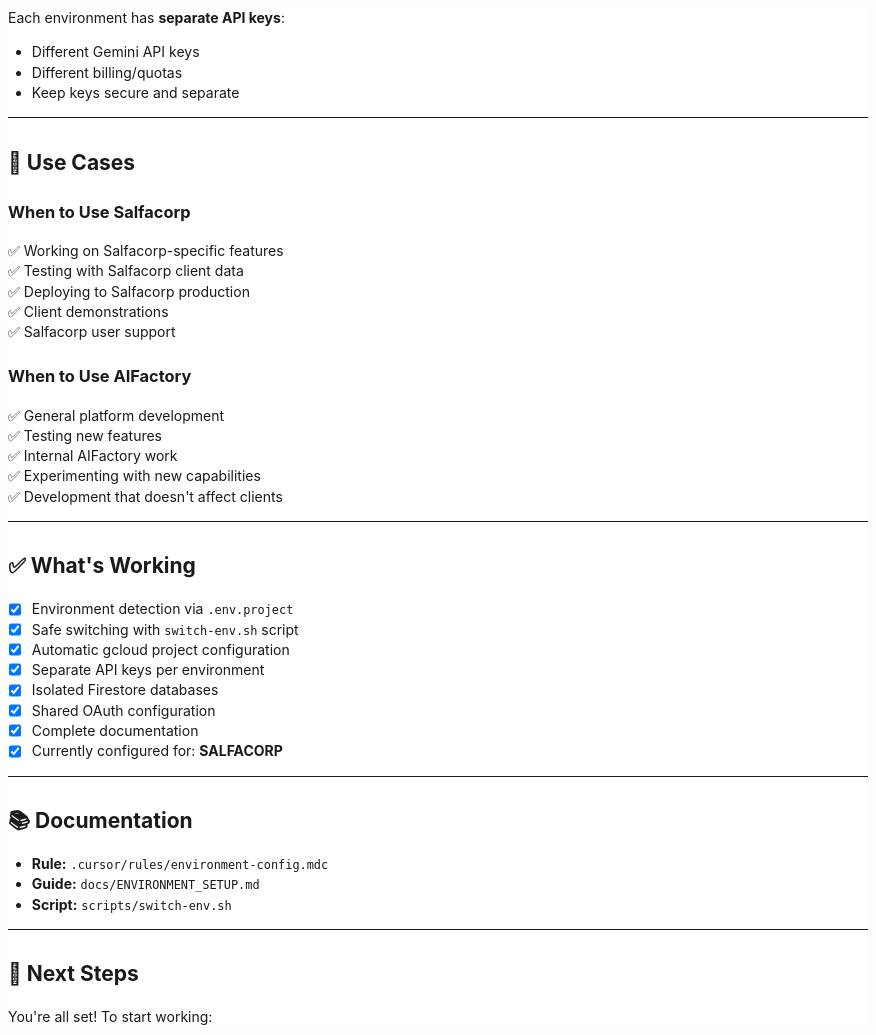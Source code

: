 Each environment has **separate API keys**:
- Different Gemini API keys
- Different billing/quotas
- Keep keys secure and separate

---

## 🎯 Use Cases

### When to Use Salfacorp

✅ Working on Salfacorp-specific features  
✅ Testing with Salfacorp client data  
✅ Deploying to Salfacorp production  
✅ Client demonstrations  
✅ Salfacorp user support

### When to Use AIFactory

✅ General platform development  
✅ Testing new features  
✅ Internal AIFactory work  
✅ Experimenting with new capabilities  
✅ Development that doesn't affect clients

---

## ✅ What's Working

- [x] Environment detection via `.env.project`
- [x] Safe switching with `switch-env.sh` script
- [x] Automatic gcloud project configuration
- [x] Separate API keys per environment
- [x] Isolated Firestore databases
- [x] Shared OAuth configuration
- [x] Complete documentation
- [x] Currently configured for: **SALFACORP**

---

## 📚 Documentation

- **Rule:** `.cursor/rules/environment-config.mdc`
- **Guide:** `docs/ENVIRONMENT_SETUP.md`
- **Script:** `scripts/switch-env.sh`

---

## 🚀 Next Steps

You're all set! To start working:

